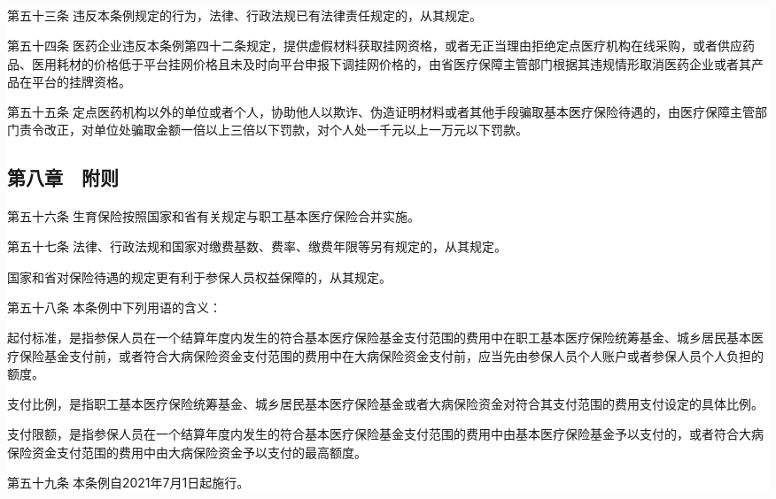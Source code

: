 第五十三条 违反本条例规定的行为，法律、行政法规已有法律责任规定的，从其规定。

第五十四条 医药企业违反本条例第四十二条规定，提供虚假材料获取挂网资格，或者无正当理由拒绝定点医疗机构在线采购，或者供应药品、医用耗材的价格低于平台挂网价格且未及时向平台申报下调挂网价格的，由省医疗保障主管部门根据其违规情形取消医药企业或者其产品在平台的挂牌资格。

第五十五条 定点医药机构以外的单位或者个人，协助他人以欺诈、伪造证明材料或者其他手段骗取基本医疗保险待遇的，由医疗保障主管部门责令改正，对单位处骗取金额一倍以上三倍以下罚款，对个人处一千元以上一万元以下罚款。

## 第八章　附则

第五十六条 生育保险按照国家和省有关规定与职工基本医疗保险合并实施。

第五十七条 法律、行政法规和国家对缴费基数、费率、缴费年限等另有规定的，从其规定。

国家和省对保险待遇的规定更有利于参保人员权益保障的，从其规定。

第五十八条 本条例中下列用语的含义：

起付标准，是指参保人员在一个结算年度内发生的符合基本医疗保险基金支付范围的费用中在职工基本医疗保险统筹基金、城乡居民基本医疗保险基金支付前，或者符合大病保险资金支付范围的费用中在大病保险资金支付前，应当先由参保人员个人账户或者参保人员个人负担的额度。

支付比例，是指职工基本医疗保险统筹基金、城乡居民基本医疗保险基金或者大病保险资金对符合其支付范围的费用支付设定的具体比例。

支付限额，是指参保人员在一个结算年度内发生的符合基本医疗保险基金支付范围的费用中由基本医疗保险基金予以支付的，或者符合大病保险资金支付范围的费用中由大病保险资金予以支付的最高额度。

第五十九条 本条例自2021年7月1日起施行。


